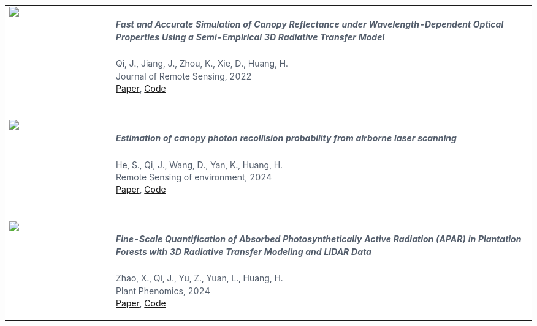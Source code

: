 <table style="border-collapse: collapse;margin-bottom:20px;margin-top:20px;">
  <tr>
    <td style="text-align: left; border: none; width:200px;"><img src="http://lessrt.org/img/content/semiless.png" style="width: 150px; display: block; margin: 0 auto;"></td>
     <td style="width: 100%; border: none;">
       <ul style="padding-left:10px;list-style-type: none;color:#545E6C;">
        <li><h5>Fast and Accurate Simulation of Canopy Reflectance under Wavelength-Dependent Optical Properties Using a Semi-Empirical 3D Radiative Transfer Model</h5></li>
        <li>Qi, J., Jiang, J., Zhou, K., Xie, D., Huang, H.</li>
        <li>Journal of Remote Sensing, 2022</li>
        <li><span class="badge badge-secondary badge-pill"><a href="https://spj.science.org/doi/10.34133/remotesensing.0017" class="text-white" target="_blank">Paper</a></span>, <span class="badge badge-secondary badge-pill"><a href="https://lessrt.org/download-less/" class="text-white" target="_blank">Code</a></span></li>
        </ul>
     </td>
  </tr>
</table>

<table style="border-collapse: collapse;margin-bottom:20px;margin-top:20px;">
  <tr>
    <td style="text-align: left; border: none; width:200px;"><img src="http://lessrt.org/img/content/pthoery.png" style="width: 150px; display: block; margin: 0 auto;"></td>
     <td style="width: 100%; border: none;">
       <ul style="padding-left:10px;list-style-type: none;color:#545E6C;">
        <li><h5>Estimation of canopy photon recollision probability from airborne laser scanning</h5></li>
        <li>He, S., Qi, J., Wang, D., Yan, K., Huang, H.</li>
        <li>Remote Sensing of environment, 2024</li>
        <li><span class="badge badge-secondary badge-pill"><a href="https://doi.org/10.1016/j.rse.2024.114264" class="text-white" target="_blank">Paper</a></span>, <span class="badge badge-secondary badge-pill"><a href="https://lessrt.org/download-less/" class="text-white" target="_blank">Code</a></span></li>
        </ul>
     </td>
  </tr>
</table>

<table style="border-collapse: collapse;margin-bottom:20px;margin-top:20px;">
  <tr>
    <td style="text-align: left; border: none; width:200px;"><img src="http://lessrt.org/img/content/finefpar.png" style="width: 150px; display: block; margin: 0 auto;"></td>
     <td style="width: 100%; border: none;">
       <ul style="padding-left:10px;list-style-type: none;color:#545E6C;">
        <li><h5>Fine-Scale Quantification of Absorbed Photosynthetically Active Radiation (APAR) in Plantation Forests with 3D Radiative Transfer Modeling and LiDAR Data</h5></li>
        <li>Zhao, X., Qi, J., Yu, Z., Yuan, L., Huang, H.</li>
        <li>Plant Phenomics, 2024</li>
        <li><span class="badge badge-secondary badge-pill"><a href="https://spj.science.org/doi/10.34133/plantphenomics.0166" class="text-white" target="_blank">Paper</a></span>, <span class="badge badge-secondary badge-pill"><a href="https://lessrt.org/download-less/" class="text-white" target="_blank">Code</a></span></li>
        </ul>
     </td>
  </tr>
</table>
